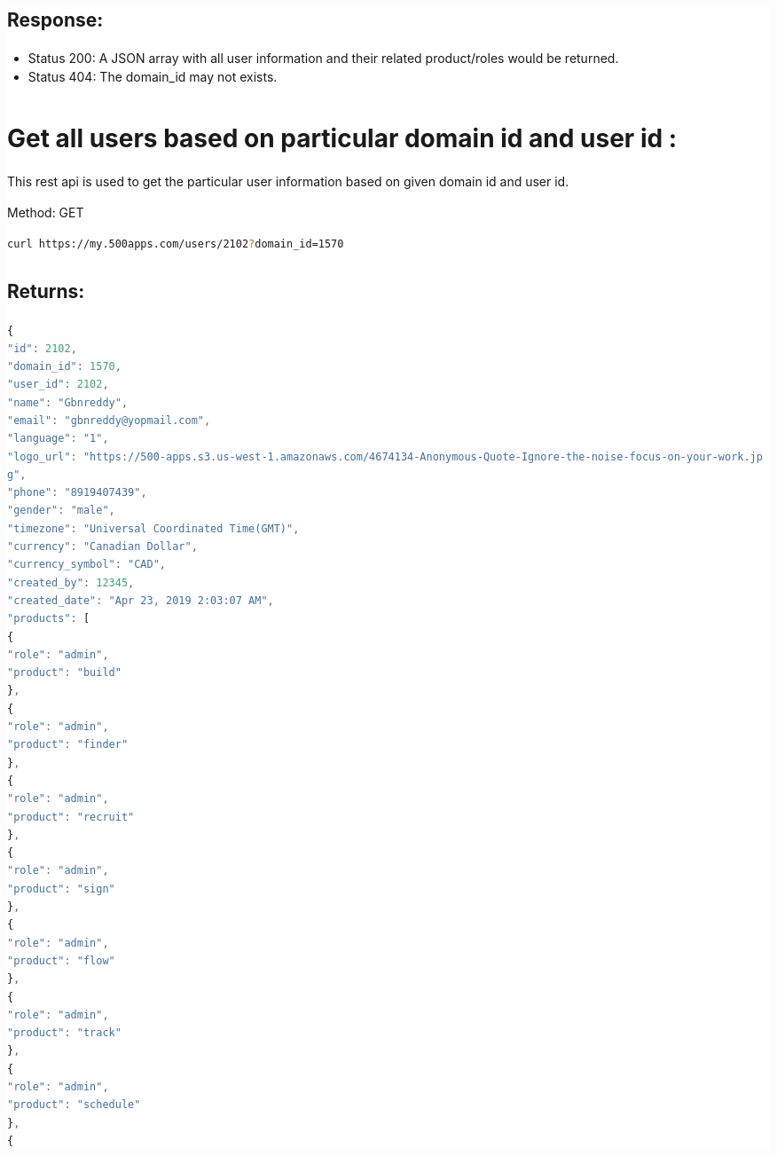 ## Response:
- Status 200: A JSON array with all user information and their related product/roles would be returned.
- Status 404: The domain_id may not exists.

# Get all users based on particular domain id and user id :

This rest api is used to get the particular user information based on given domain id and user id.

Method: GET
```sh
curl https://my.500apps.com/users/2102?domain_id=1570
```
## Returns:

```javascript
{
"id": 2102,
"domain_id": 1570,
"user_id": 2102,
"name": "Gbnreddy",
"email": "gbnreddy@yopmail.com",
"language": "1",
"logo_url": "https://500-apps.s3.us-west-1.amazonaws.com/4674134-Anonymous-Quote-Ignore-the-noise-focus-on-your-work.jpg",
"phone": "8919407439",
"gender": "male",
"timezone": "Universal Coordinated Time(GMT)",
"currency": "Canadian Dollar",
"currency_symbol": "CAD",
"created_by": 12345,
"created_date": "Apr 23, 2019 2:03:07 AM",
"products": [
{
"role": "admin",
"product": "build"
},
{
"role": "admin",
"product": "finder"
},
{
"role": "admin",
"product": "recruit"
},
{
"role": "admin",
"product": "sign"
},
{
"role": "admin",
"product": "flow"
},
{
"role": "admin",
"product": "track"
},
{
"role": "admin",
"product": "schedule"
},
{
```
